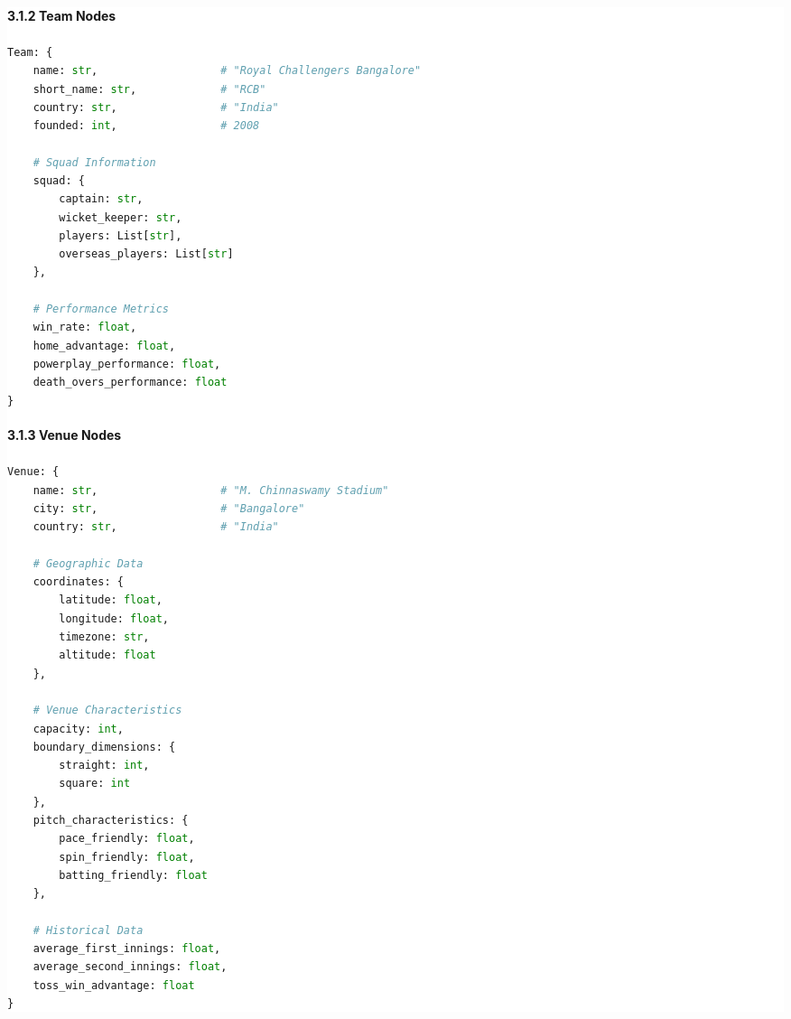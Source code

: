 #### **3.1.2 Team Nodes**
```python
Team: {
    name: str,                   # "Royal Challengers Bangalore"
    short_name: str,             # "RCB"
    country: str,                # "India"
    founded: int,                # 2008
    
    # Squad Information
    squad: {
        captain: str,
        wicket_keeper: str,
        players: List[str],
        overseas_players: List[str]
    },
    
    # Performance Metrics
    win_rate: float,
    home_advantage: float,
    powerplay_performance: float,
    death_overs_performance: float
}
```

#### **3.1.3 Venue Nodes**
```python
Venue: {
    name: str,                   # "M. Chinnaswamy Stadium"
    city: str,                   # "Bangalore"
    country: str,                # "India"
    
    # Geographic Data
    coordinates: {
        latitude: float,
        longitude: float,
        timezone: str,
        altitude: float
    },
    
    # Venue Characteristics
    capacity: int,
    boundary_dimensions: {
        straight: int,
        square: int
    },
    pitch_characteristics: {
        pace_friendly: float,
        spin_friendly: float,
        batting_friendly: float
    },
    
    # Historical Data
    average_first_innings: float,
    average_second_innings: float,
    toss_win_advantage: float
}
```
